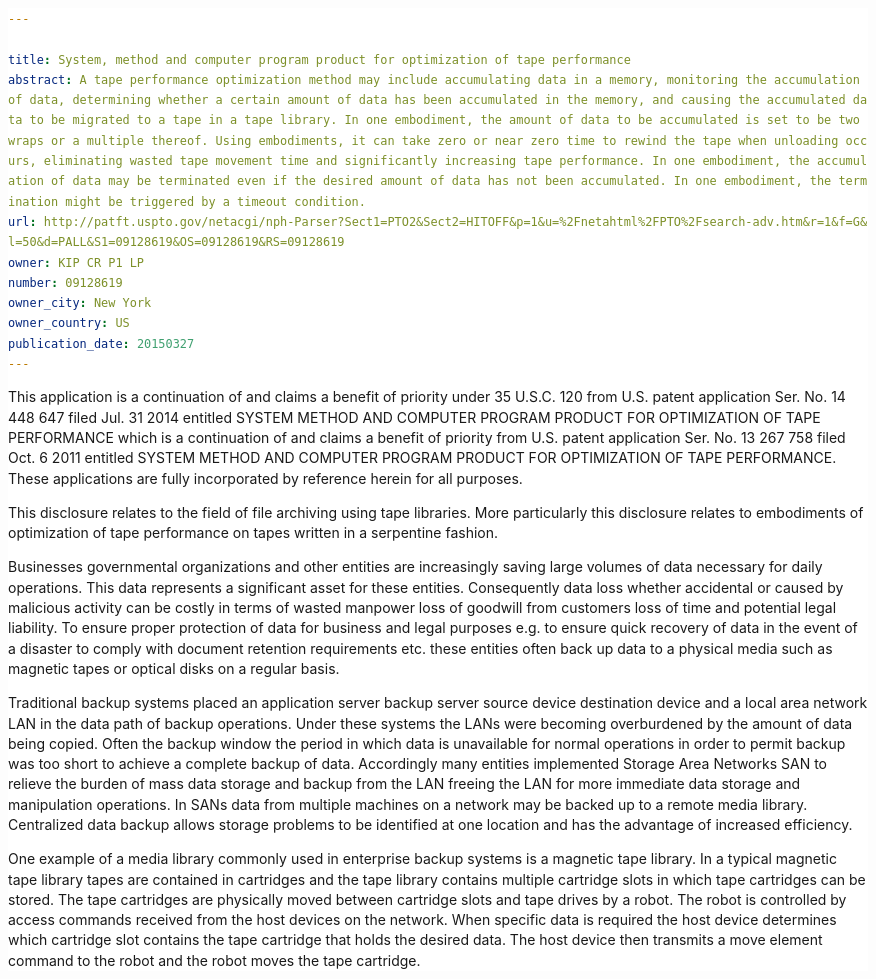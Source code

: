 ```yaml
---

title: System, method and computer program product for optimization of tape performance
abstract: A tape performance optimization method may include accumulating data in a memory, monitoring the accumulation of data, determining whether a certain amount of data has been accumulated in the memory, and causing the accumulated data to be migrated to a tape in a tape library. In one embodiment, the amount of data to be accumulated is set to be two wraps or a multiple thereof. Using embodiments, it can take zero or near zero time to rewind the tape when unloading occurs, eliminating wasted tape movement time and significantly increasing tape performance. In one embodiment, the accumulation of data may be terminated even if the desired amount of data has not been accumulated. In one embodiment, the termination might be triggered by a timeout condition.
url: http://patft.uspto.gov/netacgi/nph-Parser?Sect1=PTO2&Sect2=HITOFF&p=1&u=%2Fnetahtml%2FPTO%2Fsearch-adv.htm&r=1&f=G&l=50&d=PALL&S1=09128619&OS=09128619&RS=09128619
owner: KIP CR P1 LP
number: 09128619
owner_city: New York
owner_country: US
publication_date: 20150327
---
```

This application is a continuation of and claims a benefit of priority under 35 U.S.C. 120 from U.S. patent application Ser. No. 14 448 647 filed Jul. 31 2014 entitled SYSTEM METHOD AND COMPUTER PROGRAM PRODUCT FOR OPTIMIZATION OF TAPE PERFORMANCE which is a continuation of and claims a benefit of priority from U.S. patent application Ser. No. 13 267 758 filed Oct. 6 2011 entitled SYSTEM METHOD AND COMPUTER PROGRAM PRODUCT FOR OPTIMIZATION OF TAPE PERFORMANCE. These applications are fully incorporated by reference herein for all purposes.

This disclosure relates to the field of file archiving using tape libraries. More particularly this disclosure relates to embodiments of optimization of tape performance on tapes written in a serpentine fashion.

Businesses governmental organizations and other entities are increasingly saving large volumes of data necessary for daily operations. This data represents a significant asset for these entities. Consequently data loss whether accidental or caused by malicious activity can be costly in terms of wasted manpower loss of goodwill from customers loss of time and potential legal liability. To ensure proper protection of data for business and legal purposes e.g. to ensure quick recovery of data in the event of a disaster to comply with document retention requirements etc. these entities often back up data to a physical media such as magnetic tapes or optical disks on a regular basis.

Traditional backup systems placed an application server backup server source device destination device and a local area network LAN in the data path of backup operations. Under these systems the LANs were becoming overburdened by the amount of data being copied. Often the backup window the period in which data is unavailable for normal operations in order to permit backup was too short to achieve a complete backup of data. Accordingly many entities implemented Storage Area Networks SAN to relieve the burden of mass data storage and backup from the LAN freeing the LAN for more immediate data storage and manipulation operations. In SANs data from multiple machines on a network may be backed up to a remote media library. Centralized data backup allows storage problems to be identified at one location and has the advantage of increased efficiency.

One example of a media library commonly used in enterprise backup systems is a magnetic tape library. In a typical magnetic tape library tapes are contained in cartridges and the tape library contains multiple cartridge slots in which tape cartridges can be stored. The tape cartridges are physically moved between cartridge slots and tape drives by a robot. The robot is controlled by access commands received from the host devices on the network. When specific data is required the host device determines which cartridge slot contains the tape cartridge that holds the desired data. The host device then transmits a move element command to the robot and the robot moves the tape cartridge.
